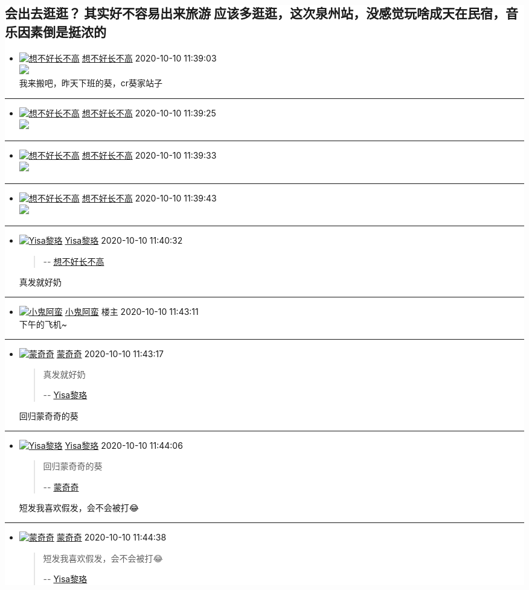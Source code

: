   会出去逛逛？ 其实好不容易出来旅游 应该多逛逛，这次泉州站，没感觉玩啥成天在民宿，音乐因素倒是挺浓的  
---
* [![想不好长不高](https://img9.doubanio.com/icon/u4098918-4.jpg)](https://www.douban.com/people/4098918/)    [想不好长不高](https://www.douban.com/people/4098918/)    2020-10-10 11:39:03  
  ![](https://img9.doubanio.com/view/richtext/large/public/p32996276.jpg)  
  我来搬吧，昨天下班的葵，cr葵家站子  
---
* [![想不好长不高](https://img9.doubanio.com/icon/u4098918-4.jpg)](https://www.douban.com/people/4098918/)    [想不好长不高](https://www.douban.com/people/4098918/)    2020-10-10 11:39:25  
  ![](https://img2.doubanio.com/view/richtext/large/public/p32996283.jpg)  
    
---
* [![想不好长不高](https://img9.doubanio.com/icon/u4098918-4.jpg)](https://www.douban.com/people/4098918/)    [想不好长不高](https://www.douban.com/people/4098918/)    2020-10-10 11:39:33  
  ![](https://img2.doubanio.com/view/richtext/large/public/p32996312.jpg)  
    
---
* [![想不好长不高](https://img9.doubanio.com/icon/u4098918-4.jpg)](https://www.douban.com/people/4098918/)    [想不好长不高](https://www.douban.com/people/4098918/)    2020-10-10 11:39:43  
  ![](https://img2.doubanio.com/view/richtext/large/public/p32996332.jpg)  
    
---
* [![Yisa黎珞](https://img3.doubanio.com/icon/u217273308-1.jpg)](https://www.douban.com/people/217273308/)    [Yisa黎珞](https://www.douban.com/people/217273308/)    2020-10-10 11:40:32  
  >  
  >
  >-- [想不好长不高](https://www.douban.com/people/4098918/)  
  
  真发就好奶  
---
* [![小鬼阿蛮](https://img2.doubanio.com/icon/u219137387-2.jpg)](https://www.douban.com/people/219137387/)    [小鬼阿蛮](https://www.douban.com/people/219137387/)    楼主    2020-10-10 11:43:11  
  下午的飞机~  
---
* [![蒙奇奇](https://img1.doubanio.com/icon/user_normal.jpg)](https://www.douban.com/people/35278779/)    [蒙奇奇](https://www.douban.com/people/35278779/)    2020-10-10 11:43:17  
  >真发就好奶  
  >
  >-- [Yisa黎珞](https://www.douban.com/people/217273308/)  
  
  回归蒙奇奇的葵  
---
* [![Yisa黎珞](https://img3.doubanio.com/icon/u217273308-1.jpg)](https://www.douban.com/people/217273308/)    [Yisa黎珞](https://www.douban.com/people/217273308/)    2020-10-10 11:44:06  
  >回归蒙奇奇的葵  
  >
  >-- [蒙奇奇](https://www.douban.com/people/35278779/)  
  
  短发我喜欢假发，会不会被打😂  
---
* [![蒙奇奇](https://img1.doubanio.com/icon/user_normal.jpg)](https://www.douban.com/people/35278779/)    [蒙奇奇](https://www.douban.com/people/35278779/)    2020-10-10 11:44:38  
  >短发我喜欢假发，会不会被打😂  
  >
  >-- [Yisa黎珞](https://www.douban.com/people/217273308/)  
  